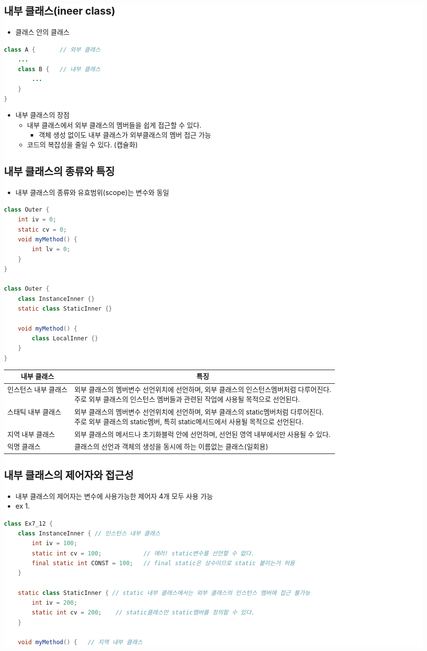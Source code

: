 ## 내부 클래스(ineer class)
- 클래스 안의 클래스
```java
class A {       // 외부 클래스
    ...
    class B {   // 내부 클래스
        ...     
    }
}
```
- 내부 클래스의 장점
    - 내부 클래스에서 외부 클래스의 멤버들을 쉽게 접근할 수 있다. 
        - 객체 생성 없이도 내부 클래스가 외부클래스의 멤버 접근 가능
    - 코드의 복잡성을 줄일 수 있다. (캡슐화)

## 내부 클래스의 종류와 특징
- 내부 클래스의 종류와 유효범위(scope)는 변수와 동일
```java
class Outer {
    int iv = 0;
    static cv = 0;
    void myMethod() {
        int lv = 0;
    }
}

class Outer {
    class InstanceInner {}
    static class StaticInner {}

    void myMethod() {
        class LocalInner {}
    }
}
```
|내부 클래스|특징|
|---|---|
|인스턴스 내부 클래스|외부 클래스의 멤버변수 선언위치에 선언하며, 외부 클래스의 인스턴스멤버처럼 다루어진다. <br>주로 외부 클래스의 인스턴스 멤버들과 관련된 작업에 사용될 목적으로 선언된다.|
|스태틱 내부 클래스|외부 클래스의 멤버변수 선언위치에 선언하며, 외부 클래스의 static멤버처럼 다루어진다. <br>주로 외부 클래스의 static멤버, 특히 static메서드에서 사용될 목적으로 선언된다.|
|지역 내부 클래스|외부 클래스의 메서드나 초기화블럭 안에 선언하며, 선언된 영역 내부에서만 사용될 수 있다.|
|익명 클래스|클래스의 선언과 객체의 생성을 동시에 하는 이름없는 클래스(일회용)|

## 내부 클래스의 제어자와 접근성
- 내부 클래스의 제어자는 변수에 사용가능한 제어자 4개 모두 사용 가능
- ex 1.
```java
class Ex7_12 { 
	class InstanceInner { // 인스턴스 내부 클래스
		int iv = 100; 
		static int cv = 100;            // 에러! static변수를 선언할 수 없다. 
		final static int CONST = 100;   // final static은 상수이므로 static 붙이는거 허용
	} 

   	static class StaticInner { // static 내부 클래스에서는 외부 클래스의 인스턴스 멤버에 접근 불가능
		int iv = 200; 
		static int cv = 200;    // static클래스만 static멤버를 정의할 수 있다. 
	} 

	void myMethod() {   // 지역 내부 클래스
```